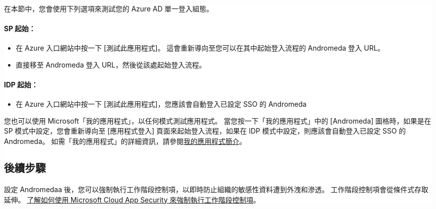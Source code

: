 在本節中，您會使用下列選項來測試您的 Azure AD 單一登入組態。 

#### <a name="sp-initiated"></a>SP 起始：

* 在 Azure 入口網站中按一下 [測試此應用程式]。 這會重新導向至您可以在其中起始登入流程的 Andromeda 登入 URL。  

* 直接移至 Andromeda 登入 URL，然後從該處起始登入流程。

#### <a name="idp-initiated"></a>IDP 起始：

* 在 Azure 入口網站中按一下 [測試此應用程式]，您應該會自動登入已設定 SSO 的 Andromeda 

您也可以使用 Microsoft「我的應用程式」，以任何模式測試應用程式。 當您按一下「我的應用程式」中的 [Andromeda] 圖格時，如果是在 SP 模式中設定，您會重新導向至 [應用程式登入] 頁面來起始登入流程，如果在 IDP 模式中設定，則應該會自動登入已設定 SSO 的 Andromeda。 如需「我的應用程式」的詳細資訊，請參閱[我的應用程式簡介](https://docs.microsoft.com/azure/active-directory/active-directory-saas-access-panel-introduction)。

## <a name="next-steps"></a>後續步驟

設定 Andromedaa 後，您可以強制執行工作階段控制項，以即時防止組織的敏感性資料遭到外洩和滲透。 工作階段控制項會從條件式存取延伸。 [了解如何使用 Microsoft Cloud App Security 來強制執行工作階段控制項](https://docs.microsoft.com/cloud-app-security/proxy-deployment-any-app)。